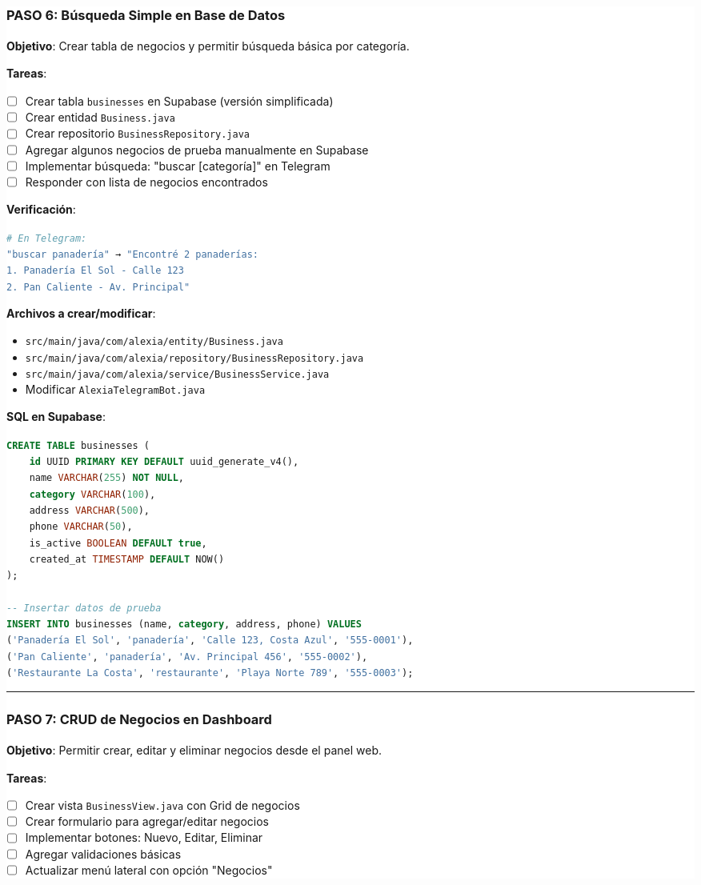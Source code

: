 
### **PASO 6: Búsqueda Simple en Base de Datos**
**Objetivo**: Crear tabla de negocios y permitir búsqueda básica por categoría.

**Tareas**:
- [ ] Crear tabla `businesses` en Supabase (versión simplificada)
- [ ] Crear entidad `Business.java`
- [ ] Crear repositorio `BusinessRepository.java`
- [ ] Agregar algunos negocios de prueba manualmente en Supabase
- [ ] Implementar búsqueda: "buscar [categoría]" en Telegram
- [ ] Responder con lista de negocios encontrados

**Verificación**:
```bash
# En Telegram:
"buscar panadería" → "Encontré 2 panaderías:
1. Panadería El Sol - Calle 123
2. Pan Caliente - Av. Principal"
```

**Archivos a crear/modificar**:
- `src/main/java/com/alexia/entity/Business.java`
- `src/main/java/com/alexia/repository/BusinessRepository.java`
- `src/main/java/com/alexia/service/BusinessService.java`
- Modificar `AlexiaTelegramBot.java`

**SQL en Supabase**:
```sql
CREATE TABLE businesses (
    id UUID PRIMARY KEY DEFAULT uuid_generate_v4(),
    name VARCHAR(255) NOT NULL,
    category VARCHAR(100),
    address VARCHAR(500),
    phone VARCHAR(50),
    is_active BOOLEAN DEFAULT true,
    created_at TIMESTAMP DEFAULT NOW()
);

-- Insertar datos de prueba
INSERT INTO businesses (name, category, address, phone) VALUES
('Panadería El Sol', 'panadería', 'Calle 123, Costa Azul', '555-0001'),
('Pan Caliente', 'panadería', 'Av. Principal 456', '555-0002'),
('Restaurante La Costa', 'restaurante', 'Playa Norte 789', '555-0003');
```

---

### **PASO 7: CRUD de Negocios en Dashboard**
**Objetivo**: Permitir crear, editar y eliminar negocios desde el panel web.

**Tareas**:
- [ ] Crear vista `BusinessView.java` con Grid de negocios
- [ ] Crear formulario para agregar/editar negocios
- [ ] Implementar botones: Nuevo, Editar, Eliminar
- [ ] Agregar validaciones básicas
- [ ] Actualizar menú lateral con opción "Negocios"
